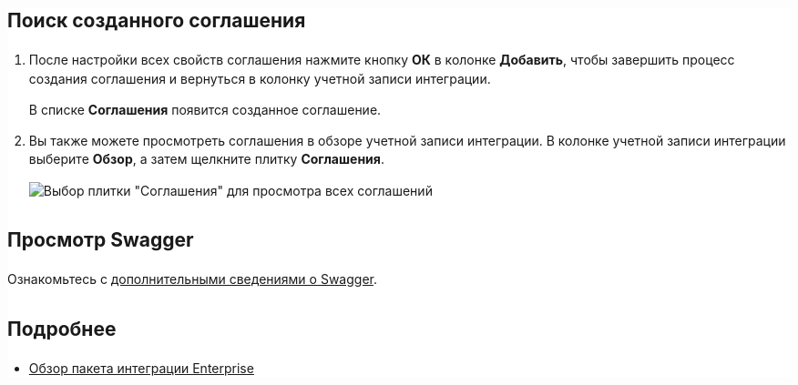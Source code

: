 ## <a name="find-your-created-agreement"></a>Поиск созданного соглашения

1.  После настройки всех свойств соглашения нажмите кнопку **ОК** в колонке **Добавить**, чтобы завершить процесс создания соглашения и вернуться в колонку учетной записи интеграции.

    В списке **Соглашения** появится созданное соглашение.

2.  Вы также можете просмотреть соглашения в обзоре учетной записи интеграции. В колонке учетной записи интеграции выберите **Обзор**, а затем щелкните плитку **Соглашения**.

    ![Выбор плитки "Соглашения" для просмотра всех соглашений](./media/logic-apps-enterprise-integration-x12/x12-1-5.png)   

## <a name="view-the-swagger"></a>Просмотр Swagger
Ознакомьтесь с [дополнительными сведениями о Swagger](/connectors/x12/). 

## <a name="learn-more"></a>Подробнее
* [Обзор пакета интеграции Enterprise](../logic-apps/logic-apps-enterprise-integration-overview.md "Обзор пакета интеграции Enterprise")  

